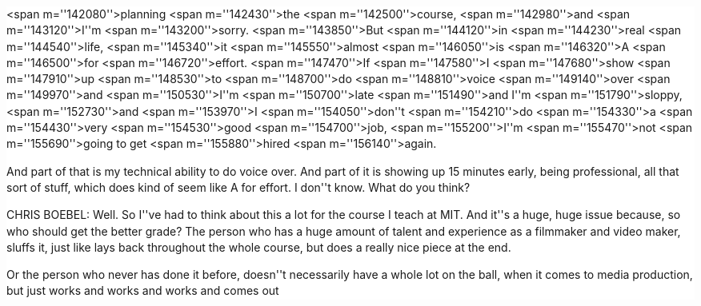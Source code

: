   <span m=''142080''>planning</span> <span m=''142430''>the</span> <span m=''142500''>course,</span>
  <span m=''142980''>and</span> <span m=''143120''>I''m</span> <span m=''143200''>sorry.</span>
  <span m=''143850''>But</span> <span m=''144120''>in</span> <span m=''144230''>real</span>
  <span m=''144540''>life,</span> <span m=''145340''>it</span> <span m=''145550''>almost</span>
  <span m=''146050''>is</span> <span m=''146320''>A</span> <span m=''146500''>for</span>
  <span m=''146720''>effort.</span> <span m=''147470''>If</span> <span m=''147580''>I</span>
  <span m=''147680''>show</span> <span m=''147910''>up</span> <span m=''148530''>to</span>
  <span m=''148700''>do</span> <span m=''148810''>voice</span> <span m=''149140''>over</span>
  <span m=''149970''>and</span> <span m=''150530''>I''m</span> <span m=''150700''>late</span>
  <span m=''151490''>and I''m</span> <span m=''151790''>sloppy,</span> <span m=''152730''>and</span>
  <span m=''153970''>I</span> <span m=''154050''>don''t</span> <span m=''154210''>do</span>
  <span m=''154330''>a</span> <span m=''154430''>very</span> <span m=''154530''>good</span>
  <span m=''154700''>job,</span> <span m=''155200''>I''m</span> <span m=''155470''>not</span>
  <span m=''155690''>going to get</span> <span m=''155880''>hired</span> <span m=''156140''>again.</span>
  </p><p><span m=''158740''>And</span> <span m=''158940''>part</span> <span m=''159180''>of</span>
  <span m=''159220''>that</span> <span m=''159390''>is</span> <span m=''159480''>my</span>
  <span m=''159600''>technical</span> <span m=''159950''>ability</span> <span m=''160620''>to</span>
  <span m=''160760''>do</span> <span m=''160920''>voice</span> <span m=''161190''>over.</span>
  <span m=''161520''>And</span> <span m=''161620''>part</span> <span m=''161700''>of</span>
  <span m=''161790''>it</span> <span m=''161890''>is</span> <span m=''162070''>showing</span>
  <span m=''162930''>up</span> <span m=''163020''>15</span> <span m=''163290''>minutes</span>
  <span m=''163520''>early,</span> <span m=''165630''>being</span> <span m=''166130''>professional,</span>
  <span m=''166660''>all that</span> <span m=''167070''>sort of stuff,</span> <span
  m=''168220''>which</span> <span m=''169140''>does</span> <span m=''169420''>kind</span>
  <span m=''169650''>of</span> <span m=''169730''>seem</span> <span m=''170050''>like</span>
  <span m=''170320''>A</span> <span m=''170480''>for</span> <span m=''170680''>effort.</span>
  <span m=''172000''>I don''t know.</span> <span m=''172350''>What do you think?</span>
  </p><p><span m=''172800''>CHRIS BOEBEL: Well.</span> <span m=''174420''>So</span>
  <span m=''175190''>I''ve</span> <span m=''175720''>had</span> <span m=''175940''>to</span>
  <span m=''176090''>think</span> <span m=''176280''>about</span> <span m=''176420''>this</span>
  <span m=''176580''>a</span> <span m=''176630''>lot</span> <span m=''176900''>for</span>
  <span m=''177170''>the</span> <span m=''177350''>course</span> <span m=''177650''>I</span>
  <span m=''177730''>teach</span> <span m=''178010''>at</span> <span m=''178050''>MIT.</span>
  <span m=''178750''>And</span> <span m=''179980''>it''s</span> <span m=''180190''>a</span>
  <span m=''180250''>huge,</span> <span m=''180820''>huge</span> <span m=''180960''>issue</span>
  <span m=''181220''>because,</span> <span m=''181880''>so</span> <span m=''182000''>who</span>
  <span m=''182130''>should</span> <span m=''182260''>get</span> <span m=''182380''>the</span>
  <span m=''182440''>better</span> <span m=''182660''>grade?</span> <span m=''182990''>The</span>
  <span m=''183070''>person</span> <span m=''183430''>who</span> <span m=''184390''>has</span>
  <span m=''184920''>a</span> <span m=''184990''>huge</span> <span m=''185240''>amount</span>
  <span m=''185390''>of</span> <span m=''185470''>talent</span> <span m=''185900''>and</span>
  <span m=''186030''>experience</span> <span m=''187010''>as</span> <span m=''187710''>a</span>
  <span m=''187800''>filmmaker</span> <span m=''188085''>and</span> <span m=''188370''>video</span>
  <span m=''188650''>maker,</span> <span m=''189490''>sluffs</span> <span m=''190000''>it,</span>
  <span m=''190840''>just</span> <span m=''191070''>like</span> <span m=''191430''>lays</span>
  <span m=''191500''>back</span> <span m=''192870''>throughout</span> <span m=''193060''>the</span>
  <span m=''193130''>whole</span> <span m=''193340''>course,</span> <span m=''194090''>but</span>
  <span m=''194220''>does</span> <span m=''194410''>a</span> <span m=''194510''>really</span>
  <span m=''194910''>nice</span> <span m=''195200''>piece</span> <span m=''195440''>at</span>
  <span m=''195520''>the</span> <span m=''195690''>end.</span> </p><p><span m=''196510''>Or</span>
  <span m=''196820''>the</span> <span m=''196950''>person</span> <span m=''197350''>who</span>
  <span m=''197510''>never</span> <span m=''197980''>has</span> <span m=''198140''>done</span>
  <span m=''198310''>it</span> <span m=''198400''>before,</span> <span m=''198820''>doesn''t</span>
  <span m=''199080''>necessarily</span> <span m=''199480''>have</span> <span m=''199660''>a</span>
  <span m=''199710''>whole</span> <span m=''200060''>lot</span> <span m=''200530''>on</span>
  <span m=''200700''>the</span> <span m=''200770''>ball,</span> <span m=''201440''>when</span>
  <span m=''201630''>it</span> <span m=''201700''>comes</span> <span m=''201920''>to</span>
  <span m=''202100''>media</span> <span m=''202640''>production,</span> <span m=''203670''>but</span>
  <span m=''203890''>just</span> <span m=''204100''>works</span> <span m=''204590''>and</span>
  <span m=''204690''>works</span> <span m=''204840''>and</span> <span m=''204960''>works</span>
  <span m=''205220''>and</span> <span m=''205320''>comes</span> <span m=''205570''>out</span>